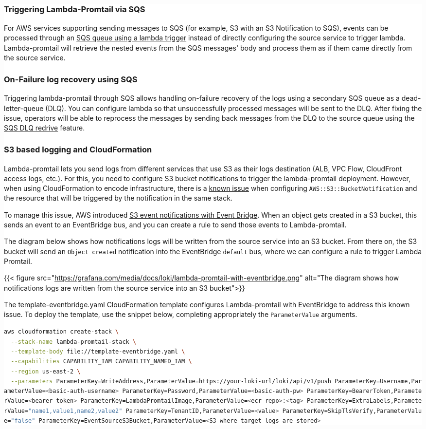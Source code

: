### Triggering Lambda-Promtail via SQS
For AWS services supporting sending messages to SQS (for example, S3 with an S3 Notification to SQS), events can be processed through an [SQS queue using a lambda trigger](https://docs.aws.amazon.com/lambda/latest/dg/with-sqs.html) instead of directly configuring the source service to trigger lambda. Lambda-promtail will retrieve the nested events from the SQS messages' body and process them as if them came directly from the source service.

### On-Failure log recovery using SQS
Triggering lambda-promtail through SQS allows handling on-failure recovery of the logs using a secondary SQS queue as a dead-letter-queue (DLQ). You can configure lambda so that unsuccessfully processed messages will be sent to the DLQ. After fixing the issue, operators will be able to reprocess the messages by sending back messages from the DLQ to the source queue using the [SQS DLQ redrive](https://docs.aws.amazon.com/AWSSimpleQueueService/latest/SQSDeveloperGuide/sqs-configure-dead-letter-queue-redrive.html) feature.

### S3 based logging and CloudFormation

Lambda-promtail lets you send logs from different services that use S3 as their logs destination (ALB, VPC Flow, CloudFront access logs, etc.). For this, you need to configure S3 bucket notifications to trigger the lambda-promtail deployment. However, when using CloudFormation to encode infrastructure, there is a [known issue](https://github.com/aws-cloudformation/cloudformation-coverage-roadmap/issues/79) when configuring `AWS::S3::BucketNotification` and the resource that will be triggered by the notification in the same stack.

To manage this issue, AWS introduced [S3 event notifications with Event Bridge](https://aws.amazon.com/blogs/aws/new-use-amazon-s3-event-notifications-with-amazon-eventbridge/). When an object gets created in a S3 bucket, this sends an event to an EventBridge bus, and you can create a rule to send those events to Lambda-promtail.

The diagram below shows how notifications logs will be written from the source service into an S3 bucket. From there on, the S3 bucket will send an `Object created` notification into the EventBridge `default` bus, where we can configure a rule to trigger Lambda Promtail.

{{< figure src="https://grafana.com/media/docs/loki/lambda-promtail-with-eventbridge.png" alt="The diagram shows how notifications logs are written from the source service into an S3 bucket">}}

The [template-eventbridge.yaml](https://github.com/grafana/loki/blob/main/tools/lambda-promtail/template-eventbridge.yaml) CloudFormation template configures Lambda-promtail with EventBridge to address this known issue. To deploy the template, use the snippet below, completing appropriately the `ParameterValue` arguments.

```bash
aws cloudformation create-stack \
  --stack-name lambda-promtail-stack \
  --template-body file://template-eventbridge.yaml \
  --capabilities CAPABILITY_IAM CAPABILITY_NAMED_IAM \
  --region us-east-2 \
  --parameters ParameterKey=WriteAddress,ParameterValue=https://your-loki-url/loki/api/v1/push ParameterKey=Username,ParameterValue=<basic-auth-username> ParameterKey=Password,ParameterValue=<basic-auth-pw> ParameterKey=BearerToken,ParameterValue=<bearer-token> ParameterKey=LambdaPromtailImage,ParameterValue=<ecr-repo>:<tag> ParameterKey=ExtraLabels,ParameterValue="name1,value1,name2,value2" ParameterKey=TenantID,ParameterValue=<value> ParameterKey=SkipTlsVerify,ParameterValue="false" ParameterKey=EventSourceS3Bucket,ParameterValue=<S3 where target logs are stored>
```
